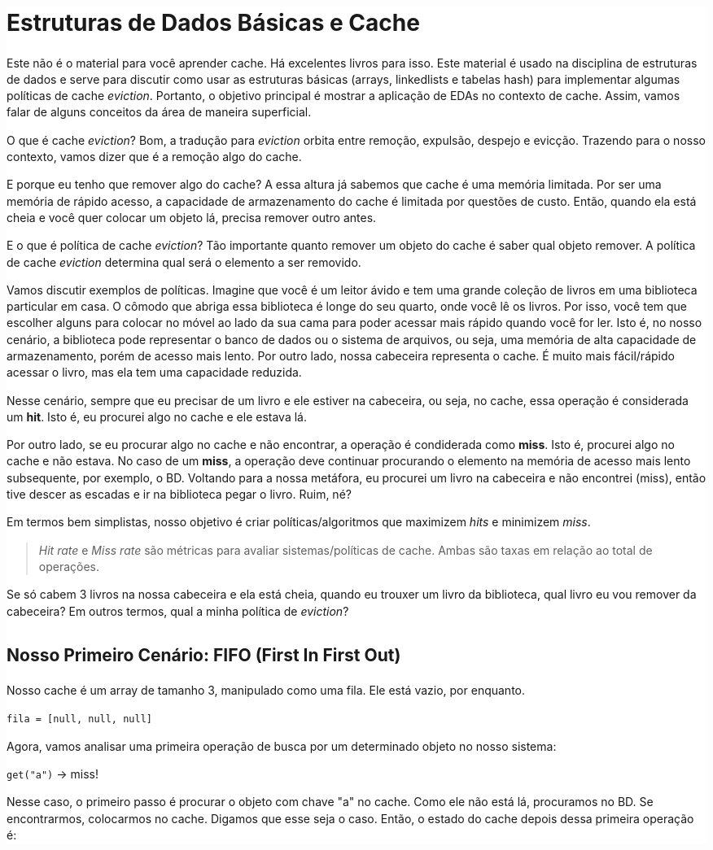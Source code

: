 # Estruturas de Dados Básicas e Cache

Este não é o material para você aprender cache. Há excelentes livros para isso.
Este material é usado na disciplina de estruturas de dados e serve para discutir como
usar as estruturas básicas (arrays, linkedlists e tabelas hash) para implementar algumas políticas de cache *eviction*. Portanto, o objetivo principal é mostrar a aplicação de EDAs no contexto de cache. Assim, vamos falar de alguns conceitos da área de maneira superficial.

O que é cache *eviction*? Bom, a tradução para *eviction* orbita entre remoção, expulsão, despejo e evicção. Trazendo para o nosso contexto, vamos dizer que é a remoção algo do cache.

E porque eu tenho que remover algo do cache? A essa altura já sabemos que cache é uma memória limitada. Por ser uma memória de rápido acesso, a capacidade de armazenamento do cache é limitada por questões de custo. Então, quando ela está cheia e você quer colocar um objeto lá, precisa remover outro antes.

E o que é política de cache *eviction*? Tão importante quanto remover um objeto do cache é saber qual objeto remover. A política de cache *eviction* determina qual será o elemento a ser removido.

Vamos discutir exemplos de políticas. Imagine que você é um leitor ávido e tem uma grande
coleção de livros em uma biblioteca particular em casa. O cômodo que abriga essa biblioteca é longe do seu quarto, onde você lê os livros. Por isso, você tem que escolher alguns para colocar no móvel ao lado da sua cama para poder acessar mais rápido quando você for ler. Isto é, no nosso cenário, a biblioteca pode representar o banco de dados ou o sistema de arquivos, ou seja, uma memória de alta capacidade de armazenamento, porém de acesso mais lento. Por outro lado, nossa cabeceira representa o cache. É muito mais fácil/rápido acessar o livro, mas ela tem uma capacidade reduzida.

Nesse cenário, sempre que eu precisar de um livro e ele estiver na cabeceira, ou seja, no cache, essa operação é considerada um **hit**. Isto é, eu procurei algo no cache e ele estava lá.

Por outro lado, se eu procurar algo no cache e não encontrar, a operação é condiderada como **miss**. Isto é, procurei algo no cache e não estava. No caso de um  **miss**, a operação deve continuar procurando o elemento na memória de acesso mais lento subsequente, por exemplo, o BD. Voltando para a nossa metáfora, eu procurei um livro na cabeceira e não encontrei (miss), então tive descer as escadas e ir na biblioteca pegar o livro. Ruim, né?

Em termos bem simplistas, nosso objetivo é criar políticas/algoritmos que maximizem *hits* e minimizem *miss*.

> *Hit rate* e *Miss rate* são métricas para avaliar sistemas/políticas de cache. Ambas são taxas em relação ao total de operações.

Se só cabem 3 livros na nossa cabeceira e ela está cheia, quando eu trouxer um livro da biblioteca, qual livro eu vou remover da cabeceira? Em outros termos, qual a minha política de *eviction*?

## Nosso Primeiro Cenário: FIFO (First In First Out)

Nosso cache é um array de tamanho 3, manipulado como uma fila. Ele está vazio, por enquanto.

`fila = [null, null, null]`

Agora, vamos analisar uma primeira operação de busca por um determinado objeto no nosso sistema:

`get("a")` -> miss!

Nesse caso, o primeiro passo é procurar o objeto com chave "a" no cache. Como ele não está lá, procuramos no BD. Se encontrarmos, colocarmos no cache. Digamos que esse seja o caso. Então, o estado do cache depois dessa primeira operação é:
